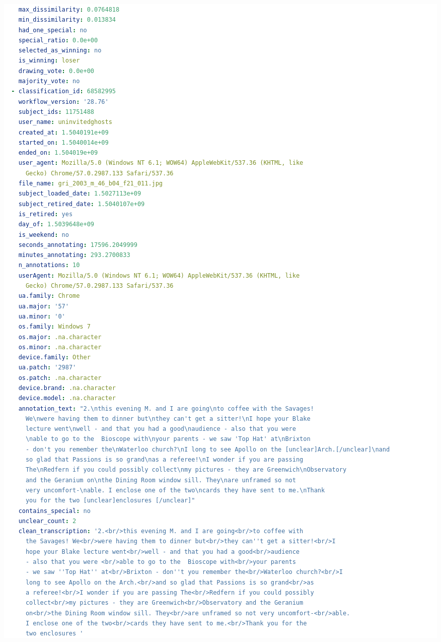 ```yaml
    max_dissimilarity: 0.0764818
    min_dissimilarity: 0.013834
    had_one_special: no
    special_ratio: 0.0e+00
    selected_as_winning: no
    is_winning: loser
    drawing_vote: 0.0e+00
    majority_vote: no
  - classification_id: 68582995
    workflow_version: '28.76'
    subject_ids: 11751488
    user_name: uninvitedghosts
    created_at: 1.5040191e+09
    started_on: 1.5040014e+09
    ended_on: 1.504019e+09
    user_agent: Mozilla/5.0 (Windows NT 6.1; WOW64) AppleWebKit/537.36 (KHTML, like
      Gecko) Chrome/57.0.2987.133 Safari/537.36
    file_name: gri_2003_m_46_b04_f21_011.jpg
    subject_loaded_date: 1.5027113e+09
    subject_retired_date: 1.5040107e+09
    is_retired: yes
    day_of: 1.5039648e+09
    is_weekend: no
    seconds_annotating: 17596.2049999
    minutes_annotating: 293.2700833
    n_annotations: 10
    userAgent: Mozilla/5.0 (Windows NT 6.1; WOW64) AppleWebKit/537.36 (KHTML, like
      Gecko) Chrome/57.0.2987.133 Safari/537.36
    ua.family: Chrome
    ua.major: '57'
    ua.minor: '0'
    os.family: Windows 7
    os.major: .na.character
    os.minor: .na.character
    device.family: Other
    ua.patch: '2987'
    os.patch: .na.character
    device.brand: .na.character
    device.model: .na.character
    annotation_text: "2.\nthis evening M. and I are going\nto coffee with the Savages!
      We\nwere having them to dinner but\nthey can't get a sitter!\nI hope your Blake
      lecture went\nwell - and that you had a good\naudience - also that you were
      \nable to go to the  Bioscope with\nyour parents - we saw 'Top Hat' at\nBrixton
      - don't you remember the\nWaterloo church?\nI long to see Apollo on the [unclear]Arch.[/unclear]\nand
      so glad that Passions is so grand\nas a referee!\nI wonder if you are passing
      The\nRedfern if you could possibly collect\nmy pictures - they are Greenwich\nObservatory
      and the Geranium on\nthe Dining Room window sill. They\nare unframed so not
      very uncomfort-\nable. I enclose one of the two\ncards they have sent to me.\nThank
      you for the two [unclear]enclosures [/unclear]"
    contains_special: no
    unclear_count: 2
    clean_transcription: '2.<br/>this evening M. and I are going<br/>to coffee with
      the Savages! We<br/>were having them to dinner but<br/>they can''t get a sitter!<br/>I
      hope your Blake lecture went<br/>well - and that you had a good<br/>audience
      - also that you were <br/>able to go to the  Bioscope with<br/>your parents
      - we saw ''Top Hat'' at<br/>Brixton - don''t you remember the<br/>Waterloo church?<br/>I
      long to see Apollo on the Arch.<br/>and so glad that Passions is so grand<br/>as
      a referee!<br/>I wonder if you are passing The<br/>Redfern if you could possibly
      collect<br/>my pictures - they are Greenwich<br/>Observatory and the Geranium
      on<br/>the Dining Room window sill. They<br/>are unframed so not very uncomfort-<br/>able.
      I enclose one of the two<br/>cards they have sent to me.<br/>Thank you for the
      two enclosures '
```